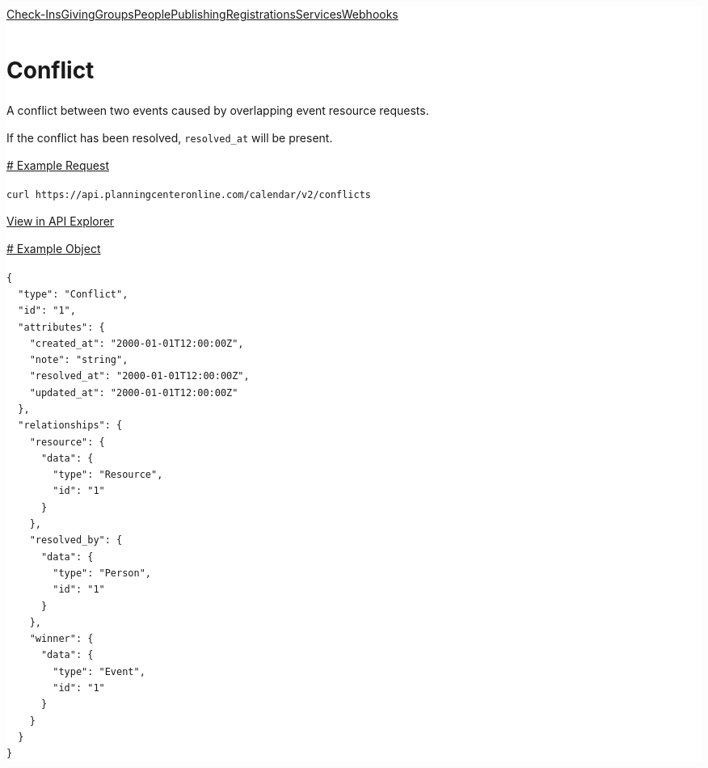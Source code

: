 [Check-Ins](#/apps/check-ins)[Giving](#/apps/giving)[Groups](#/apps/groups)[People](#/apps/people)[Publishing](#/apps/publishing)[Registrations](#/apps/registrations)[Services](#/apps/services)[Webhooks](#/apps/webhooks)

# Conflict

A conflict between two events caused by overlapping event resource
requests.

If the conflict has been resolved, `resolved_at` will be present.

[# Example Request](#/apps/calendar/2022-07-07/vertices/conflict#example-request)

```
curl https://api.planningcenteronline.com/calendar/v2/conflicts
```

[View in API Explorer](https://api.planningcenteronline.com/explorer/calendar/v2/conflicts)

[# Example Object](#/apps/calendar/2022-07-07/vertices/conflict#example-object)

```
{
  "type": "Conflict",
  "id": "1",
  "attributes": {
    "created_at": "2000-01-01T12:00:00Z",
    "note": "string",
    "resolved_at": "2000-01-01T12:00:00Z",
    "updated_at": "2000-01-01T12:00:00Z"
  },
  "relationships": {
    "resource": {
      "data": {
        "type": "Resource",
        "id": "1"
      }
    },
    "resolved_by": {
      "data": {
        "type": "Person",
        "id": "1"
      }
    },
    "winner": {
      "data": {
        "type": "Event",
        "id": "1"
      }
    }
  }
}
```
